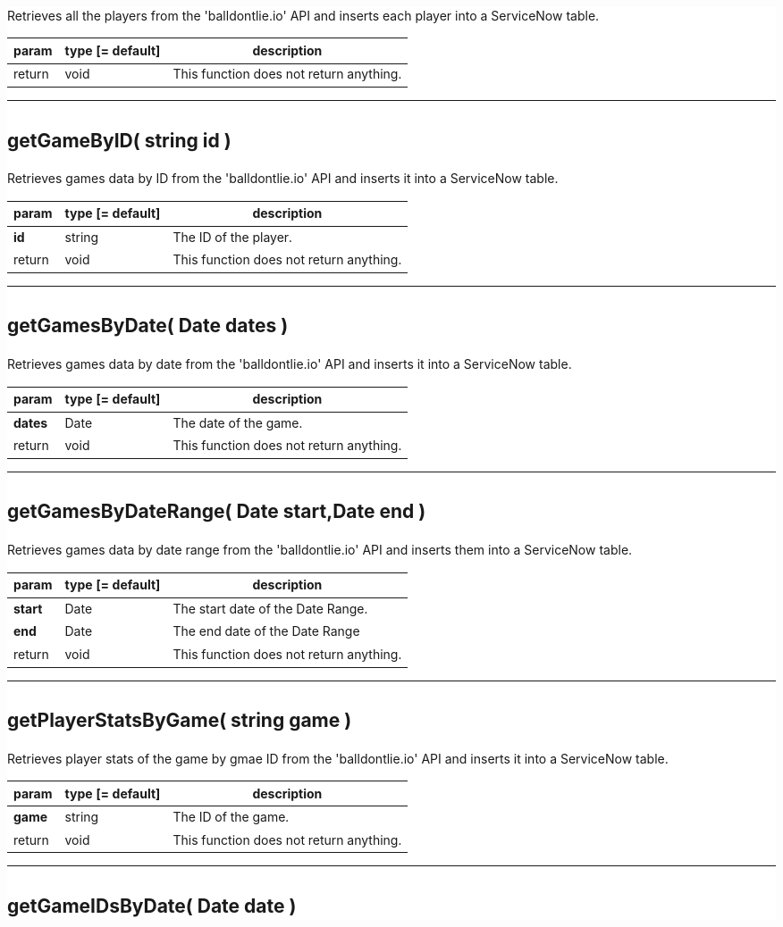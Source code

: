 
Retrieves all the players from the 'balldontlie.io' API and inserts each player into a ServiceNow table.

| param  | type [= default] | description                             |
| ------ | ---------------- | --------------------------------------- |
| return | void             | This function does not return anything. |---
---
## getGameByID( string id )


Retrieves games data by ID from the 'balldontlie.io' API and inserts it into a ServiceNow table.

| param  | type [= default] | description                             |
| ------ | ---------------- | --------------------------------------- |
| **id** | string           | The ID of the player.                   |
| return | void             | This function does not return anything. |---
---
## getGamesByDate( Date dates )


Retrieves games data by date from the 'balldontlie.io' API and inserts it into a ServiceNow table.

| param     | type [= default] | description                             |
| --------- | ---------------- | --------------------------------------- |
| **dates** | Date             | The date of the game.                   |
| return    | void             | This function does not return anything. |---
---
## getGamesByDateRange( Date start,Date end )


Retrieves games data by date range from the 'balldontlie.io' API and inserts them into a ServiceNow table.

| param     | type [= default] | description                             |
| --------- | ---------------- | --------------------------------------- |
| **start** | Date             | The start date of the Date Range.       |
| **end**   | Date             | The end date of the Date Range          |
| return    | void             | This function does not return anything. |---
---
## getPlayerStatsByGame( string game )


Retrieves player stats of the game by gmae ID from the 'balldontlie.io' API and inserts it into a ServiceNow table.

| param    | type [= default] | description                             |
| -------- | ---------------- | --------------------------------------- |
| **game** | string           | The ID of the game.                     |
| return   | void             | This function does not return anything. |---
---
## getGameIDsByDate( Date date )

